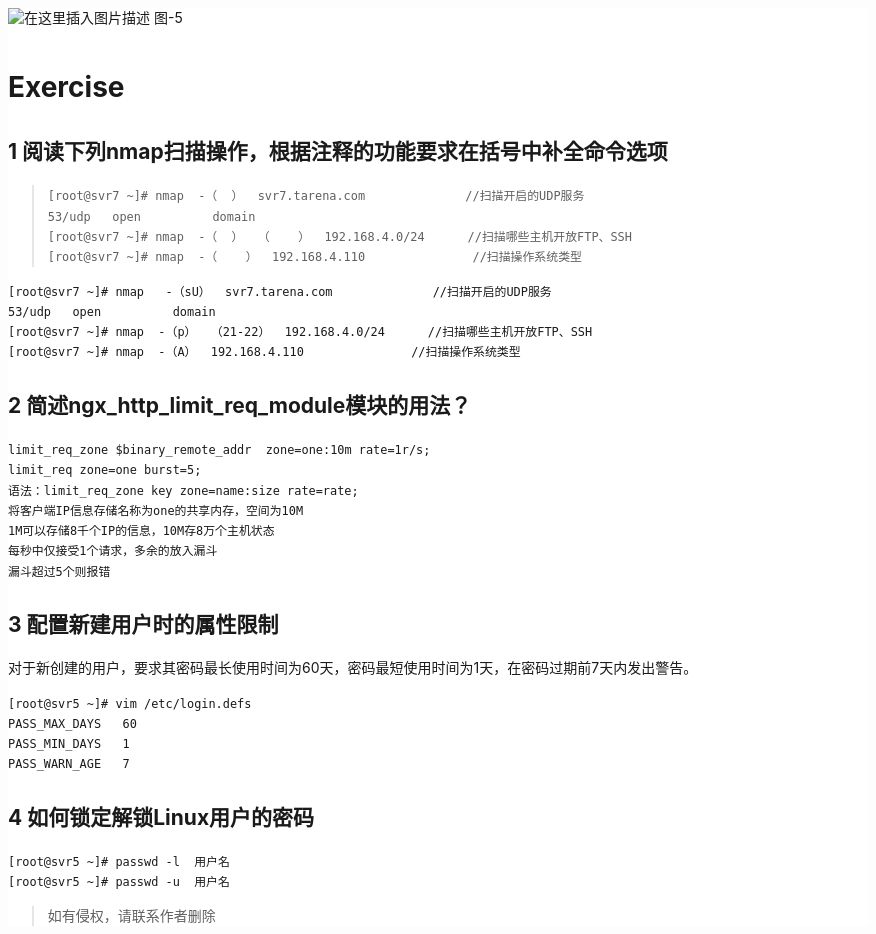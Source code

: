 ![在这里插入图片描述](https://img-blog.csdnimg.cn/09fd193b7f484d00943698916c174895.png?x-oss-process=image/watermark,type_d3F5LXplbmhlaQ,shadow_50,text_Q1NETiBA5bCP6aWF6aCt,size_20,color_FFFFFF,t_70,g_se,x_16)
图-5


# Exercise
## 1 阅读下列nmap扫描操作，根据注释的功能要求在括号中补全命令选项
> ```shell
> [root@svr7 ~]# nmap  -（  ）  svr7.tarena.com              //扫描开启的UDP服务
> 53/udp   open          domain
> [root@svr7 ~]# nmap  -（  ）  （    ）  192.168.4.0/24      //扫描哪些主机开放FTP、SSH
> [root@svr7 ~]# nmap  -（    ）  192.168.4.110               //扫描操作系统类型
> ```

```shell
[root@svr7 ~]# nmap   -（sU）  svr7.tarena.com              //扫描开启的UDP服务
53/udp   open          domain
[root@svr7 ~]# nmap  -（p）  （21-22）  192.168.4.0/24      //扫描哪些主机开放FTP、SSH
[root@svr7 ~]# nmap  -（A）  192.168.4.110               //扫描操作系统类型
```
## 2 简述ngx_http_limit_req_module模块的用法？
```shell
limit_req_zone $binary_remote_addr  zone=one:10m rate=1r/s;
limit_req zone=one burst=5;
语法：limit_req_zone key zone=name:size rate=rate;
将客户端IP信息存储名称为one的共享内存，空间为10M
1M可以存储8千个IP的信息，10M存8万个主机状态
每秒中仅接受1个请求，多余的放入漏斗
漏斗超过5个则报错
```
## 3 配置新建用户时的属性限制
对于新创建的用户，要求其密码最长使用时间为60天，密码最短使用时间为1天，在密码过期前7天内发出警告。
```shell
[root@svr5 ~]# vim /etc/login.defs
PASS_MAX_DAYS   60
PASS_MIN_DAYS   1
PASS_WARN_AGE   7
```

## 4 如何锁定解锁Linux用户的密码
```shell
[root@svr5 ~]# passwd -l  用户名
[root@svr5 ~]# passwd -u  用户名
```
> 如有侵权，请联系作者删除
